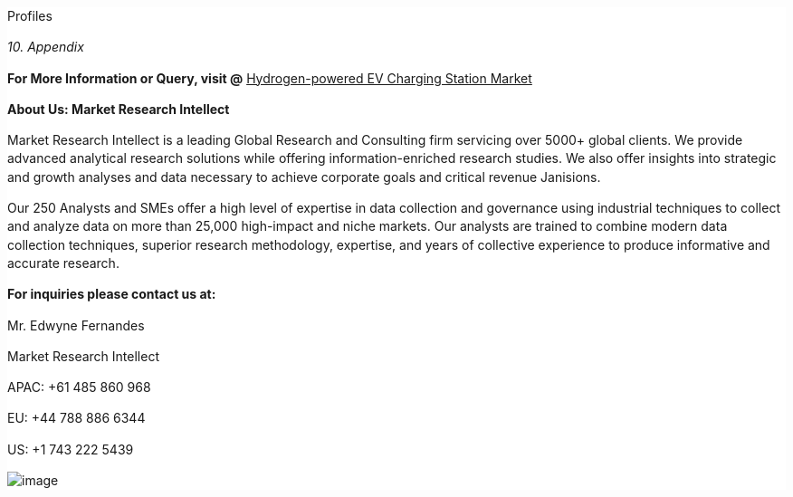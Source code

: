 Profiles</span></em></p><p><em><span class="font-[700]">10. Appendix</span></em></p><p><span class="font-[700]"><strong>For More Information or Query, visit&nbsp;@</strong>&nbsp;</span><span class="font-[700]"><a href="https://www.marketresearchintellect.com/product/global-hydrogen-powered-ev-charging-station-market/?utm_source=Linkedin&utm_medium=017" target="_blank" data-tracking-control-name="article-ssr-frontend-pulse_little-text-block" data-tracking-will-navigate="" data-test-link="">Hydrogen-powered EV Charging Station Market</a></span></p><p><strong><span class="font-[700]">About Us: Market Research Intellect</span></strong></p><p><span class="">Market Research Intellect is a leading Global Research and Consulting firm servicing over 5000+ global clients. We provide advanced analytical research solutions while offering information-enriched research studies.&nbsp;</span>We also offer insights into strategic and growth analyses and data necessary to achieve corporate goals and critical revenue Janisions.</p><p><span class="">Our 250 Analysts and SMEs offer a high level of expertise in data collection and governance using industrial techniques to collect and analyze data on more than 25,000 high-impact and niche markets. Our analysts are trained to combine modern data collection techniques, superior research methodology, expertise, and years of collective experience to produce informative and accurate research.</span></p><p><strong>For inquiries please contact us at:</strong></p><p>Mr. Edwyne Fernandes</p><p>Market Research Intellect</p><p>APAC: +61 485 860 968</p><p>EU: +44 788 886 6344</p><p>US: +1 743 222 5439</p>
![image](https://github.com/user-attachments/assets/8a49d690-aad7-46a3-a319-eaaefc5d858f)
